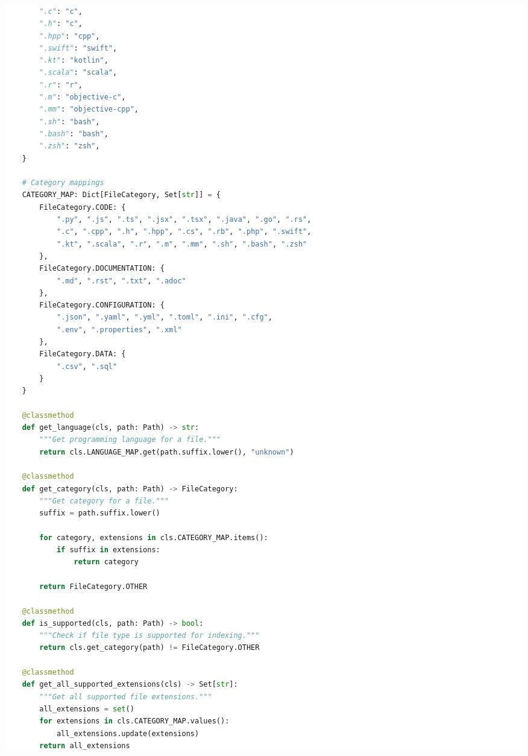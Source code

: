 ```python
        ".c": "c",
        ".h": "c",
        ".hpp": "cpp",
        ".swift": "swift",
        ".kt": "kotlin",
        ".scala": "scala",
        ".r": "r",
        ".m": "objective-c",
        ".mm": "objective-cpp",
        ".sh": "bash",
        ".bash": "bash",
        ".zsh": "zsh",
    }
    
    # Category mappings
    CATEGORY_MAP: Dict[FileCategory, Set[str]] = {
        FileCategory.CODE: {
            ".py", ".js", ".ts", ".jsx", ".tsx", ".java", ".go", ".rs",
            ".c", ".cpp", ".h", ".hpp", ".cs", ".rb", ".php", ".swift",
            ".kt", ".scala", ".r", ".m", ".mm", ".sh", ".bash", ".zsh"
        },
        FileCategory.DOCUMENTATION: {
            ".md", ".rst", ".txt", ".adoc"
        },
        FileCategory.CONFIGURATION: {
            ".json", ".yaml", ".yml", ".toml", ".ini", ".cfg", 
            ".env", ".properties", ".xml"
        },
        FileCategory.DATA: {
            ".csv", ".sql"
        }
    }
    
    @classmethod
    def get_language(cls, path: Path) -> str:
        """Get programming language for a file."""
        return cls.LANGUAGE_MAP.get(path.suffix.lower(), "unknown")
    
    @classmethod
    def get_category(cls, path: Path) -> FileCategory:
        """Get category for a file."""
        suffix = path.suffix.lower()
        
        for category, extensions in cls.CATEGORY_MAP.items():
            if suffix in extensions:
                return category
        
        return FileCategory.OTHER
    
    @classmethod
    def is_supported(cls, path: Path) -> bool:
        """Check if file type is supported for indexing."""
        return cls.get_category(path) != FileCategory.OTHER
    
    @classmethod
    def get_all_supported_extensions(cls) -> Set[str]:
        """Get all supported file extensions."""
        all_extensions = set()
        for extensions in cls.CATEGORY_MAP.values():
            all_extensions.update(extensions)
        return all_extensions
```
